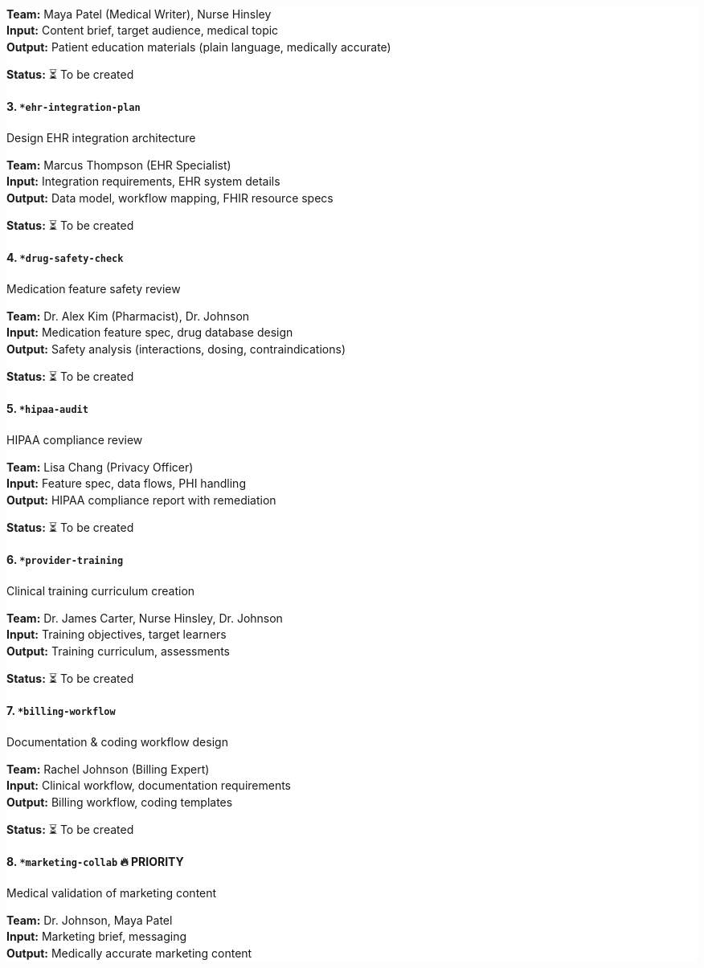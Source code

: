 **Team:** Maya Patel (Medical Writer), Nurse Hinsley  
**Input:** Content brief, target audience, medical topic  
**Output:** Patient education materials (plain language, medically accurate)

**Status:** ⏳ To be created

#### 3. **`*ehr-integration-plan`**
Design EHR integration architecture

**Team:** Marcus Thompson (EHR Specialist)  
**Input:** Integration requirements, EHR system details  
**Output:** Data model, workflow mapping, FHIR resource specs

**Status:** ⏳ To be created

#### 4. **`*drug-safety-check`**
Medication feature safety review

**Team:** Dr. Alex Kim (Pharmacist), Dr. Johnson  
**Input:** Medication feature spec, drug database design  
**Output:** Safety analysis (interactions, dosing, contraindications)

**Status:** ⏳ To be created

#### 5. **`*hipaa-audit`**
HIPAA compliance review

**Team:** Lisa Chang (Privacy Officer)  
**Input:** Feature spec, data flows, PHI handling  
**Output:** HIPAA compliance report with remediation

**Status:** ⏳ To be created

#### 6. **`*provider-training`**
Clinical training curriculum creation

**Team:** Dr. James Carter, Nurse Hinsley, Dr. Johnson  
**Input:** Training objectives, target learners  
**Output:** Training curriculum, assessments

**Status:** ⏳ To be created

#### 7. **`*billing-workflow`**
Documentation & coding workflow design

**Team:** Rachel Johnson (Billing Expert)  
**Input:** Clinical workflow, documentation requirements  
**Output:** Billing workflow, coding templates

**Status:** ⏳ To be created

#### 8. **`*marketing-collab`** 🔥 PRIORITY
Medical validation of marketing content

**Team:** Dr. Johnson, Maya Patel  
**Input:** Marketing brief, messaging  
**Output:** Medically accurate marketing content
